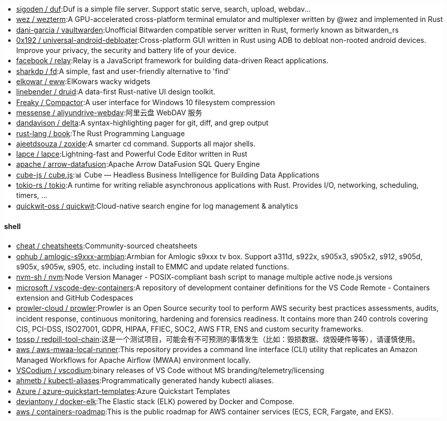 * [sigoden / duf](https://github.com/sigoden/duf):Duf is a simple file server. Support static serve, search, upload, webdav...
* [wez / wezterm](https://github.com/wez/wezterm):A GPU-accelerated cross-platform terminal emulator and multiplexer written by @wez and implemented in Rust
* [dani-garcia / vaultwarden](https://github.com/dani-garcia/vaultwarden):Unofficial Bitwarden compatible server written in Rust, formerly known as bitwarden_rs
* [0x192 / universal-android-debloater](https://github.com/0x192/universal-android-debloater):Cross-platform GUI written in Rust using ADB to debloat non-rooted android devices. Improve your privacy, the security and battery life of your device.
* [facebook / relay](https://github.com/facebook/relay):Relay is a JavaScript framework for building data-driven React applications.
* [sharkdp / fd](https://github.com/sharkdp/fd):A simple, fast and user-friendly alternative to 'find'
* [elkowar / eww](https://github.com/elkowar/eww):ElKowars wacky widgets
* [linebender / druid](https://github.com/linebender/druid):A data-first Rust-native UI design toolkit.
* [Freaky / Compactor](https://github.com/Freaky/Compactor):A user interface for Windows 10 filesystem compression
* [messense / aliyundrive-webdav](https://github.com/messense/aliyundrive-webdav):阿里云盘 WebDAV 服务
* [dandavison / delta](https://github.com/dandavison/delta):A syntax-highlighting pager for git, diff, and grep output
* [rust-lang / book](https://github.com/rust-lang/book):The Rust Programming Language
* [ajeetdsouza / zoxide](https://github.com/ajeetdsouza/zoxide):A smarter cd command. Supports all major shells.
* [lapce / lapce](https://github.com/lapce/lapce):Lightning-fast and Powerful Code Editor written in Rust
* [apache / arrow-datafusion](https://github.com/apache/arrow-datafusion):Apache Arrow DataFusion SQL Query Engine
* [cube-js / cube.js](https://github.com/cube-js/cube.js):📊
Cube — Headless Business Intelligence for Building Data Applications
* [tokio-rs / tokio](https://github.com/tokio-rs/tokio):A runtime for writing reliable asynchronous applications with Rust. Provides I/O, networking, scheduling, timers, ...
* [quickwit-oss / quickwit](https://github.com/quickwit-oss/quickwit):Cloud-native search engine for log management & analytics

#### shell
* [cheat / cheatsheets](https://github.com/cheat/cheatsheets):Community-sourced cheatsheets
* [ophub / amlogic-s9xxx-armbian](https://github.com/ophub/amlogic-s9xxx-armbian):Armbian for Amlogic s9xxx tv box. Support a311d, s922x, s905x3, s905x2, s912, s905d, s905x, s905w, s905, etc. including install to EMMC and update related functions.
* [nvm-sh / nvm](https://github.com/nvm-sh/nvm):Node Version Manager - POSIX-compliant bash script to manage multiple active node.js versions
* [microsoft / vscode-dev-containers](https://github.com/microsoft/vscode-dev-containers):A repository of development container definitions for the VS Code Remote - Containers extension and GitHub Codespaces
* [prowler-cloud / prowler](https://github.com/prowler-cloud/prowler):Prowler is an Open Source security tool to perform AWS security best practices assessments, audits, incident response, continuous monitoring, hardening and forensics readiness. It contains more than 240 controls covering CIS, PCI-DSS, ISO27001, GDPR, HIPAA, FFIEC, SOC2, AWS FTR, ENS and custom security frameworks.
* [tossp / redpill-tool-chain](https://github.com/tossp/redpill-tool-chain):这是一个测试项目，可能会有不可预测的事情发生（比如：毁损数据、烧毁硬件等等），请谨慎使用。
* [aws / aws-mwaa-local-runner](https://github.com/aws/aws-mwaa-local-runner):This repository provides a command line interface (CLI) utility that replicates an Amazon Managed Workflows for Apache Airflow (MWAA) environment locally.
* [VSCodium / vscodium](https://github.com/VSCodium/vscodium):binary releases of VS Code without MS branding/telemetry/licensing
* [ahmetb / kubectl-aliases](https://github.com/ahmetb/kubectl-aliases):Programmatically generated handy kubectl aliases.
* [Azure / azure-quickstart-templates](https://github.com/Azure/azure-quickstart-templates):Azure Quickstart Templates
* [deviantony / docker-elk](https://github.com/deviantony/docker-elk):The Elastic stack (ELK) powered by Docker and Compose.
* [aws / containers-roadmap](https://github.com/aws/containers-roadmap):This is the public roadmap for AWS container services (ECS, ECR, Fargate, and EKS).